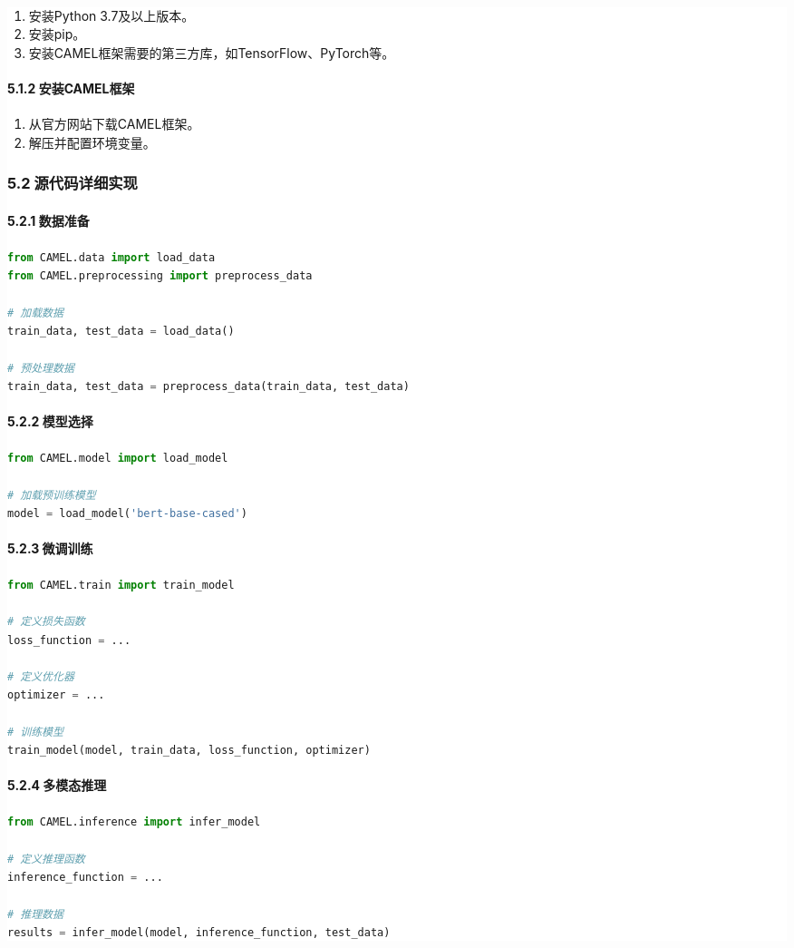 1. 安装Python 3.7及以上版本。
2. 安装pip。
3. 安装CAMEL框架需要的第三方库，如TensorFlow、PyTorch等。

#### 5.1.2 安装CAMEL框架

1. 从官方网站下载CAMEL框架。
2. 解压并配置环境变量。

### 5.2 源代码详细实现

#### 5.2.1 数据准备

```python
from CAMEL.data import load_data
from CAMEL.preprocessing import preprocess_data

# 加载数据
train_data, test_data = load_data()

# 预处理数据
train_data, test_data = preprocess_data(train_data, test_data)
```

#### 5.2.2 模型选择

```python
from CAMEL.model import load_model

# 加载预训练模型
model = load_model('bert-base-cased')
```

#### 5.2.3 微调训练

```python
from CAMEL.train import train_model

# 定义损失函数
loss_function = ...

# 定义优化器
optimizer = ...

# 训练模型
train_model(model, train_data, loss_function, optimizer)
```

#### 5.2.4 多模态推理

```python
from CAMEL.inference import infer_model

# 定义推理函数
inference_function = ...

# 推理数据
results = infer_model(model, inference_function, test_data)
```
